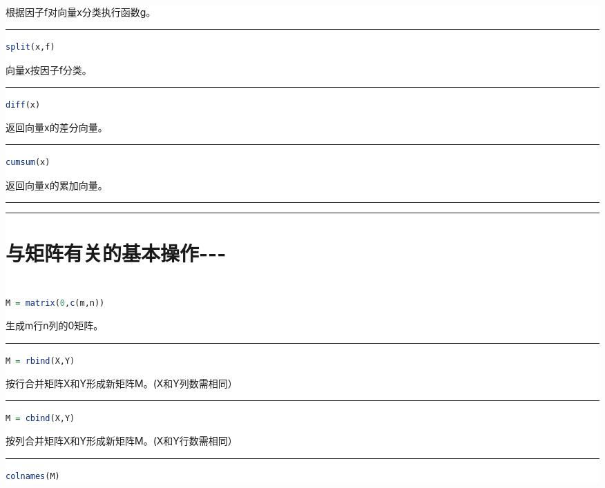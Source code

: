 根据因子f对向量x分类执行函数g。

---

```r
split(x,f)
```

向量x按因子f分类。

---

```r
diff(x)
```

返回向量x的差分向量。

---

```r
cumsum(x)
```

返回向量x的累加向量。

---
---

# 与矩阵有关的基本操作---
```r

M = matrix(0,c(m,n))

```

生成m行n列的0矩阵。

---

```r
M = rbind(X,Y)
```

按行合并矩阵X和Y形成新矩阵M。(X和Y列数需相同）

---

```r
M = cbind(X,Y)
```

按列合并矩阵X和Y形成新矩阵M。(X和Y行数需相同）

---

```r
colnames(M)
```

